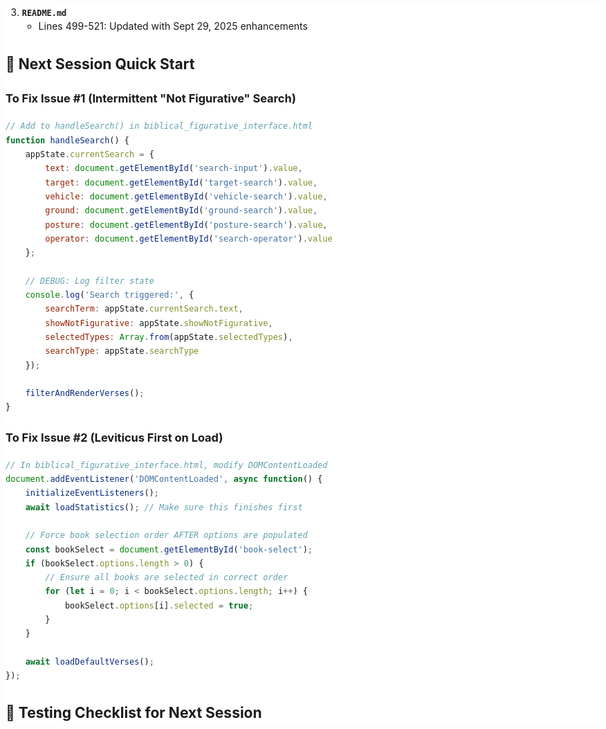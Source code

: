 3. **`README.md`**
   - Lines 499-521: Updated with Sept 29, 2025 enhancements

## 🚀 Next Session Quick Start

### To Fix Issue #1 (Intermittent "Not Figurative" Search)
```javascript
// Add to handleSearch() in biblical_figurative_interface.html
function handleSearch() {
    appState.currentSearch = {
        text: document.getElementById('search-input').value,
        target: document.getElementById('target-search').value,
        vehicle: document.getElementById('vehicle-search').value,
        ground: document.getElementById('ground-search').value,
        posture: document.getElementById('posture-search').value,
        operator: document.getElementById('search-operator').value
    };

    // DEBUG: Log filter state
    console.log('Search triggered:', {
        searchTerm: appState.currentSearch.text,
        showNotFigurative: appState.showNotFigurative,
        selectedTypes: Array.from(appState.selectedTypes),
        searchType: appState.searchType
    });

    filterAndRenderVerses();
}
```

### To Fix Issue #2 (Leviticus First on Load)
```javascript
// In biblical_figurative_interface.html, modify DOMContentLoaded
document.addEventListener('DOMContentLoaded', async function() {
    initializeEventListeners();
    await loadStatistics(); // Make sure this finishes first

    // Force book selection order AFTER options are populated
    const bookSelect = document.getElementById('book-select');
    if (bookSelect.options.length > 0) {
        // Ensure all books are selected in correct order
        for (let i = 0; i < bookSelect.options.length; i++) {
            bookSelect.options[i].selected = true;
        }
    }

    await loadDefaultVerses();
});
```

## 🎯 Testing Checklist for Next Session
